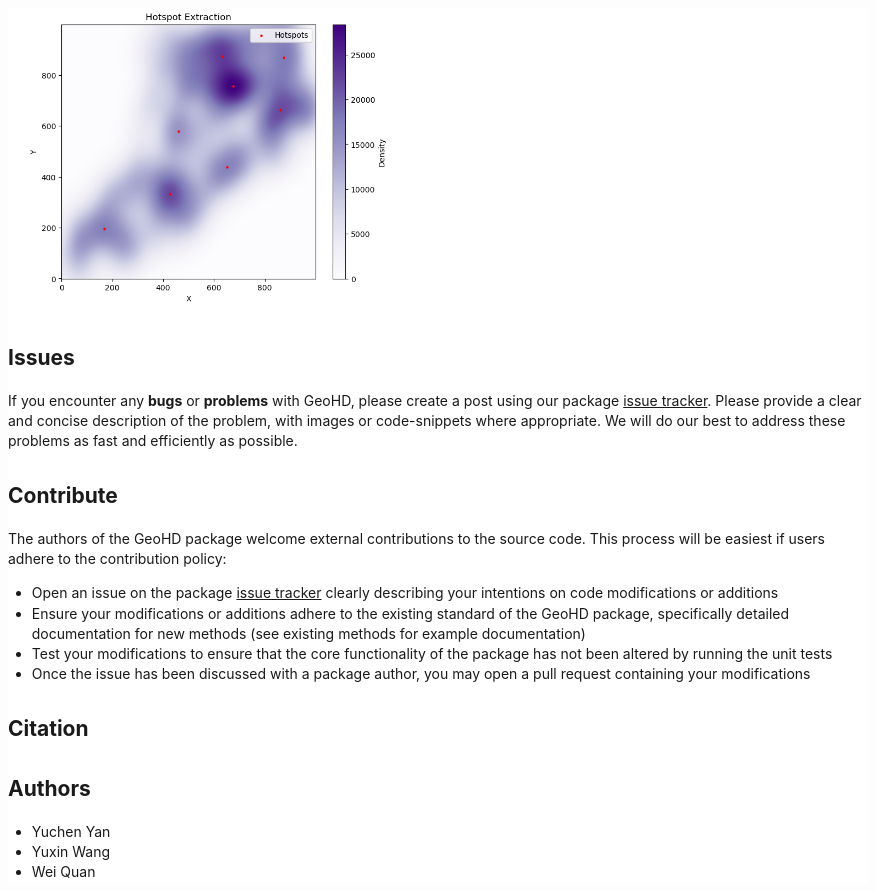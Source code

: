   <img src="./picture/9.png" width="400" height="300"/>
</p>



## Issues

If you encounter any **bugs** or **problems** with GeoHD, please create a post using our package [issue tracker](https://github.com/yan-yuchen/GeoHD/issues). Please provide a clear and concise description of the problem, with images or code-snippets where appropriate. We will do our best to address these problems as fast and efficiently as possible.

## Contribute

The authors of the GeoHD package welcome external contributions to the source code. This process will be easiest if users adhere to the contribution policy:

* Open an issue on the package [issue tracker](https://github.com/yan-yuchen/GeoHD/issues) clearly describing your intentions on code modifications or additions
* Ensure your modifications or additions adhere to the existing standard of the GeoHD package, specifically detailed documentation for new methods (see existing methods for example documentation)
* Test your modifications to ensure that the core functionality of the package has not been altered by running the unit tests 
* Once the issue has been discussed with a package author, you may open a pull request containing your modifications

## Citation


## Authors

* Yuchen Yan
* Yuxin Wang
* Wei Quan
